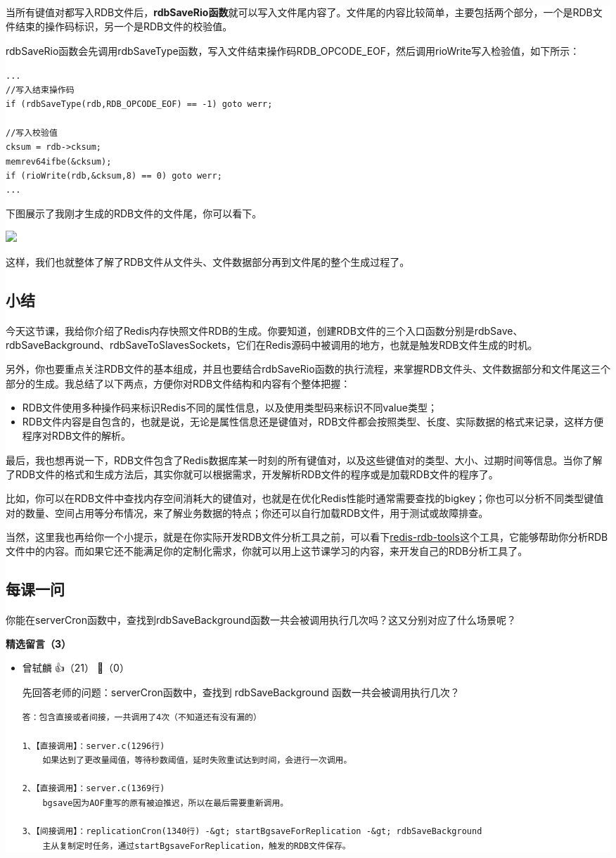 当所有键值对都写入RDB文件后，**rdbSaveRio函数**就可以写入文件尾内容了。文件尾的内容比较简单，主要包括两个部分，一个是RDB文件结束的操作码标识，另一个是RDB文件的校验值。

rdbSaveRio函数会先调用rdbSaveType函数，写入文件结束操作码RDB\_OPCODE\_EOF，然后调用rioWrite写入检验值，如下所示：

```
...
//写入结束操作码
if (rdbSaveType(rdb,RDB_OPCODE_EOF) == -1) goto werr;

//写入校验值
cksum = rdb->cksum;
memrev64ifbe(&cksum);
if (rioWrite(rdb,&cksum,8) == 0) goto werr;
...
```

下图展示了我刚才生成的RDB文件的文件尾，你可以看下。

![](https://static001.geekbang.org/resource/image/15/15/158b7b6f7315e6376428f9cc3e04a515.jpg?wh=1923x452)

这样，我们也就整体了解了RDB文件从文件头、文件数据部分再到文件尾的整个生成过程了。

## 小结

今天这节课，我给你介绍了Redis内存快照文件RDB的生成。你要知道，创建RDB文件的三个入口函数分别是rdbSave、rdbSaveBackground、rdbSaveToSlavesSockets，它们在Redis源码中被调用的地方，也就是触发RDB文件生成的时机。

另外，你也要重点关注RDB文件的基本组成，并且也要结合rdbSaveRio函数的执行流程，来掌握RDB文件头、文件数据部分和文件尾这三个部分的生成。我总结了以下两点，方便你对RDB文件结构和内容有个整体把握：

- RDB文件使用多种操作码来标识Redis不同的属性信息，以及使用类型码来标识不同value类型；
- RDB文件内容是自包含的，也就是说，无论是属性信息还是键值对，RDB文件都会按照类型、长度、实际数据的格式来记录，这样方便程序对RDB文件的解析。

最后，我也想再说一下，RDB文件包含了Redis数据库某一时刻的所有键值对，以及这些键值对的类型、大小、过期时间等信息。当你了解了RDB文件的格式和生成方法后，其实你就可以根据需求，开发解析RDB文件的程序或是加载RDB文件的程序了。

比如，你可以在RDB文件中查找内存空间消耗大的键值对，也就是在优化Redis性能时通常需要查找的bigkey；你也可以分析不同类型键值对的数量、空间占用等分布情况，来了解业务数据的特点；你还可以自行加载RDB文件，用于测试或故障排查。

当然，这里我也再给你一个小提示，就是在你实际开发RDB文件分析工具之前，可以看下[redis-rdb-tools](https://github.com/sripathikrishnan/redis-rdb-tools/)这个工具，它能够帮助你分析RDB文件中的内容。而如果它还不能满足你的定制化需求，你就可以用上这节课学习的内容，来开发自己的RDB分析工具了。

## 每课一问

你能在serverCron函数中，查找到rdbSaveBackground函数一共会被调用执行几次吗？这又分别对应了什么场景呢？
<div><strong>精选留言（3）</strong></div><ul>
<li><span>曾轼麟</span> 👍（21） 💬（0）<p>先回答老师的问题：serverCron函数中，查找到 rdbSaveBackground 函数一共会被调用执行几次？

    答：包含直接或者间接，一共调用了4次（不知道还有没有漏的）

    1、【直接调用】：server.c(1296行)
        如果达到了更改量阈值，等待秒数阈值，延时失败重试达到时间，会进行一次调用。

    2、【直接调用】：server.c(1369行)
        bgsave因为AOF重写的原有被迫推迟，所以在最后需要重新调用。

    3、【间接调用】：replicationCron(1340行) -&gt; startBgsaveForReplication -&gt; rdbSaveBackground
        主从复制定时任务，通过startBgsaveForReplication，触发的RDB文件保存。
